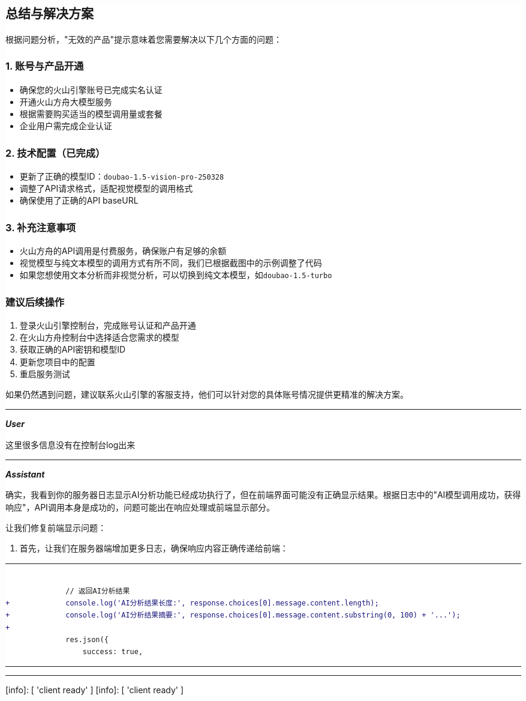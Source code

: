 ## 总结与解决方案

根据问题分析，"无效的产品"提示意味着您需要解决以下几个方面的问题：

### 1. 账号与产品开通
- 确保您的火山引擎账号已完成实名认证
- 开通火山方舟大模型服务
- 根据需要购买适当的模型调用量或套餐
- 企业用户需完成企业认证

### 2. 技术配置（已完成）
- 更新了正确的模型ID：`doubao-1.5-vision-pro-250328`
- 调整了API请求格式，适配视觉模型的调用格式
- 确保使用了正确的API baseURL

### 3. 补充注意事项
- 火山方舟的API调用是付费服务，确保账户有足够的余额
- 视觉模型与纯文本模型的调用方式有所不同，我们已根据截图中的示例调整了代码
- 如果您想使用文本分析而非视觉分析，可以切换到纯文本模型，如`doubao-1.5-turbo`

### 建议后续操作
1. 登录火山引擎控制台，完成账号认证和产品开通
2. 在火山方舟控制台中选择适合您需求的模型
3. 获取正确的API密钥和模型ID
4. 更新您项目中的配置
5. 重启服务测试

如果仍然遇到问题，建议联系火山引擎的客服支持，他们可以针对您的具体账号情况提供更精准的解决方案。

---

_**User**_

这里很多信息没有在控制台log出来

---

_**Assistant**_

确实，我看到你的服务器日志显示AI分析功能已经成功执行了，但在前端界面可能没有正确显示结果。根据日志中的"AI模型调用成功，获得响应"，API调用本身是成功的，问题可能出在响应处理或前端显示部分。

让我们修复前端显示问题：

1. 首先，让我们在服务器端增加更多日志，确保响应内容正确传递给前端：

---

```diff
              
              // 返回AI分析结果
+             console.log('AI分析结果长度:', response.choices[0].message.content.length);
+             console.log('AI分析结果摘要:', response.choices[0].message.content.substring(0, 100) + '...');
+             
              res.json({
                  success: true,
```

---



---



[info]: [ 'client ready' ]
[info]: [ 'client ready' ]